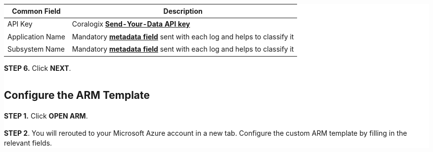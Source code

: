 | Common Field | Description |
| --- | --- |
| API Key | Coralogix [**Send-Your-Data API key**](https://coralogixstg.wpengine.com/docs/send-your-data-api-key/) |
| Application Name | Mandatory [**metadata field**](https://coralogixstg.wpengine.com/docs/application-and-subsystem-names/) sent with each log and helps to classify it |
| Subsystem Name | Mandatory [**metadata field**](https://coralogixstg.wpengine.com/docs/application-and-subsystem-names/) sent with each log and helps to classify it |

**STEP 6.** Click **NEXT**.

## Configure the ARM Template

**STEP 1.** Click **OPEN ARM**.

**STEP 2**. You will rerouted to your Microsoft Azure account in a new tab. Configure the custom ARM template by filling in the relevant fields.
